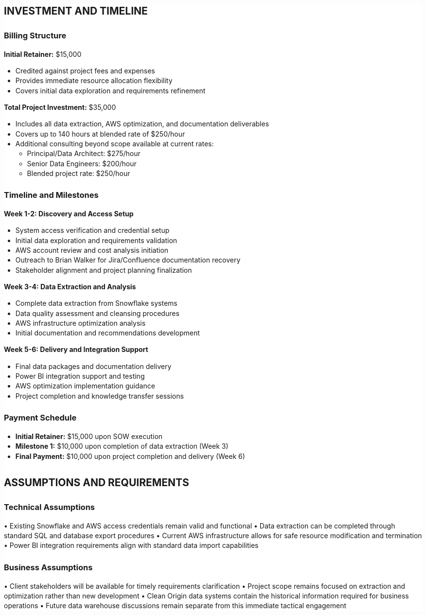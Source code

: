## INVESTMENT AND TIMELINE

### Billing Structure
**Initial Retainer:** $15,000  
- Credited against project fees and expenses
- Provides immediate resource allocation flexibility
- Covers initial data exploration and requirements refinement

**Total Project Investment:** $35,000  
- Includes all data extraction, AWS optimization, and documentation deliverables
- Covers up to 140 hours at blended rate of $250/hour
- Additional consulting beyond scope available at current rates:
  - Principal/Data Architect: $275/hour
  - Senior Data Engineers: $200/hour
  - Blended project rate: $250/hour

### Timeline and Milestones

**Week 1-2: Discovery and Access Setup**
- System access verification and credential setup
- Initial data exploration and requirements validation
- AWS account review and cost analysis initiation
- Outreach to Brian Walker for Jira/Confluence documentation recovery
- Stakeholder alignment and project planning finalization

**Week 3-4: Data Extraction and Analysis**  
- Complete data extraction from Snowflake systems
- Data quality assessment and cleansing procedures
- AWS infrastructure optimization analysis
- Initial documentation and recommendations development

**Week 5-6: Delivery and Integration Support**
- Final data packages and documentation delivery
- Power BI integration support and testing
- AWS optimization implementation guidance
- Project completion and knowledge transfer sessions

### Payment Schedule
- **Initial Retainer:** $15,000 upon SOW execution
- **Milestone 1:** $10,000 upon completion of data extraction (Week 3)
- **Final Payment:** $10,000 upon project completion and delivery (Week 6)

## ASSUMPTIONS AND REQUIREMENTS

### Technical Assumptions
• Existing Snowflake and AWS access credentials remain valid and functional
• Data extraction can be completed through standard SQL and database export procedures
• Current AWS infrastructure allows for safe resource modification and termination
• Power BI integration requirements align with standard data import capabilities

### Business Assumptions  
• Client stakeholders will be available for timely requirements clarification
• Project scope remains focused on extraction and optimization rather than new development
• Clean Origin data systems contain the historical information required for business operations
• Future data warehouse discussions remain separate from this immediate tactical engagement
